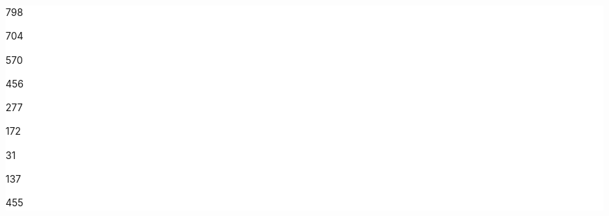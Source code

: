 798

</td>

<td style="border-right: 0.5pt solid ; border-bottom: 0.5pt solid ; " align="right" valign="top" charoff="50">

704

</td>

<td style="border-right: 0.5pt solid ; border-bottom: 0.5pt solid ; " align="right" valign="top" charoff="50">

570

</td>

<td style="border-right: 0.5pt solid ; border-bottom: 0.5pt solid ; " align="right" valign="top" charoff="50">

456

</td>

<td style="border-right: 0.5pt solid ; border-bottom: 0.5pt solid ; " align="right" valign="top" charoff="50">

277

</td>

<td style="border-right: 0.5pt solid ; border-bottom: 0.5pt solid ; " align="right" valign="top" charoff="50">

172

</td>

<td style="border-right: 0.5pt solid ; border-bottom: 0.5pt solid ; " align="right" valign="top" charoff="50">

31

</td>

<td style="border-right: 0.5pt solid ; border-bottom: 0.5pt solid ; " align="right" valign="top" charoff="50">

137

</td>

<td style="border-right: 0.5pt solid ; border-bottom: 0.5pt solid ; " align="right" valign="top" charoff="50">

455

</td>

<td style="border-right: 0.5pt solid ; border-bottom: 0.5pt solid ; " align="right" valign="top" charoff="50">
